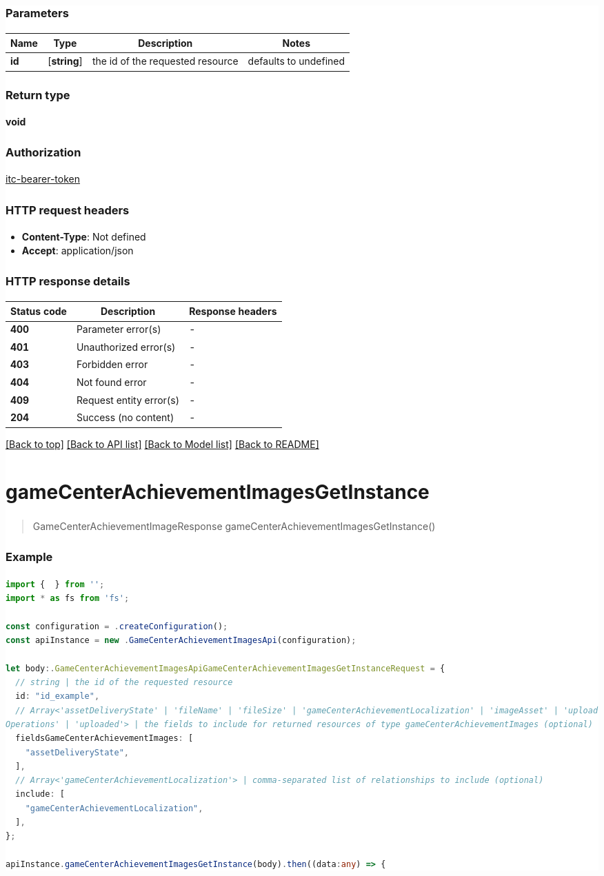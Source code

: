
### Parameters

Name | Type | Description  | Notes
------------- | ------------- | ------------- | -------------
 **id** | [**string**] | the id of the requested resource | defaults to undefined


### Return type

**void**

### Authorization

[itc-bearer-token](README.md#itc-bearer-token)

### HTTP request headers

 - **Content-Type**: Not defined
 - **Accept**: application/json


### HTTP response details
| Status code | Description | Response headers |
|-------------|-------------|------------------|
**400** | Parameter error(s) |  -  |
**401** | Unauthorized error(s) |  -  |
**403** | Forbidden error |  -  |
**404** | Not found error |  -  |
**409** | Request entity error(s) |  -  |
**204** | Success (no content) |  -  |

[[Back to top]](#) [[Back to API list]](README.md#documentation-for-api-endpoints) [[Back to Model list]](README.md#documentation-for-models) [[Back to README]](README.md)

# **gameCenterAchievementImagesGetInstance**
> GameCenterAchievementImageResponse gameCenterAchievementImagesGetInstance()


### Example


```typescript
import {  } from '';
import * as fs from 'fs';

const configuration = .createConfiguration();
const apiInstance = new .GameCenterAchievementImagesApi(configuration);

let body:.GameCenterAchievementImagesApiGameCenterAchievementImagesGetInstanceRequest = {
  // string | the id of the requested resource
  id: "id_example",
  // Array<'assetDeliveryState' | 'fileName' | 'fileSize' | 'gameCenterAchievementLocalization' | 'imageAsset' | 'uploadOperations' | 'uploaded'> | the fields to include for returned resources of type gameCenterAchievementImages (optional)
  fieldsGameCenterAchievementImages: [
    "assetDeliveryState",
  ],
  // Array<'gameCenterAchievementLocalization'> | comma-separated list of relationships to include (optional)
  include: [
    "gameCenterAchievementLocalization",
  ],
};

apiInstance.gameCenterAchievementImagesGetInstance(body).then((data:any) => {
```